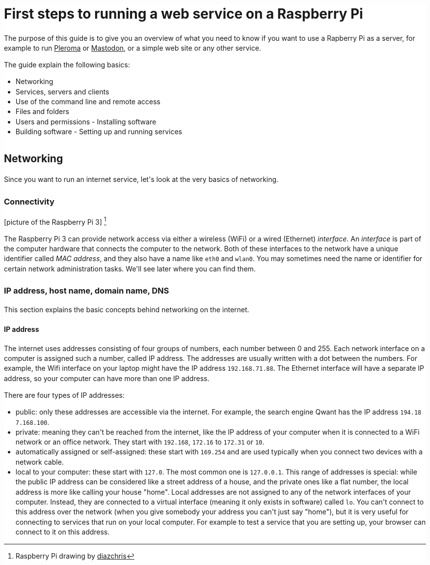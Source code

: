 # First steps to running a web service on a Raspberry Pi 

The purpose of this guide is to give you an overview of what you need to know if you want to use a Rapberry Pi as a server, for example to run [Pleroma](https://blog.soykaf.com/post/what-is-pleroma/) or [Mastodon](https://joinmastodon.org/), or a simple web site or any other service.

 The guide explain the following basics:
 - Networking
 - Services, servers and clients
 - Use of the command line and remote access
 - Files and folders
 - Users and permissions
 - Installing software
 - Building software
 - Setting up and running services

## Networking

Since you want to run an internet service, let's look at the very basics of networking.

### Connectivity

[picture of the Raspberry Pi 3]
[^2]

The Raspberry Pi 3 can provide network access via either a wireless (WiFi) or a wired (Ethernet) _interface_. An _interface_ is part of the computer hardware that connects the computer to the network. Both of these interfaces to the network have a unique identifier called _MAC address_, and they also have a name like `eth0` and `wlan0`. You may sometimes need the name or identifier for certain network administration tasks. We'll see later where you can find them.

### IP address, host name, domain name, DNS

This section explains the basic concepts behind networking on the internet.

#### IP address

The internet uses addresses consisting of four groups of numbers, each number between 0 and 255. Each network interface on a computer is assigned such a number, called IP address. The addresses are usually written with a dot between the numbers. For example, the Wifi interface on your laptop might have the IP address `192.168.71.88`. The Ethernet interface will have a separate IP address, so your computer can have more than one IP address.

There are four types of IP addresses:
- public: only these  addresses are accessible via the internet. For example, the search engine Qwant has the IP address `194.187.168.100`.
- private: meaning they can't be reached from the internet, like the IP address of your computer when it is connected to a WiFi network or an office network. They start with `192.168`, `172.16` to `172.31` or `10`.
- automatically assigned or self-assigned: these start with `169.254` and are used typically when you connect two devices with a network cable.
- local to your computer: these start with `127.0`. The most common one is `127.0.0.1`. This range of addresses is special: while the public IP address can be considered like a street address of a house, and the private ones like a flat number, the local address is more like calling your house "home". Local addresses are not assigned to any of the network interfaces of your computer. Instead, they are connected to a virtual interface (meaning it only exists in software) called `lo`. You can't connect to this address over the network (when you give somebody your address you can't just say "home"), but it is very useful for connecting to services that run on your local computer. For example to test a service that you are setting up, your browser can connect to it on this address. 


[^1]: The name Bash  is a pun. It stands for "Bourne Again SHell", because it replaced the older Bourne shell, named after Stephen Bourne who created it in 1979.
[^2]: Raspberry Pi drawing by [diazchris](https://www.deviantart.com/diazchris/art/Raspberry-Pi-2-584576056)